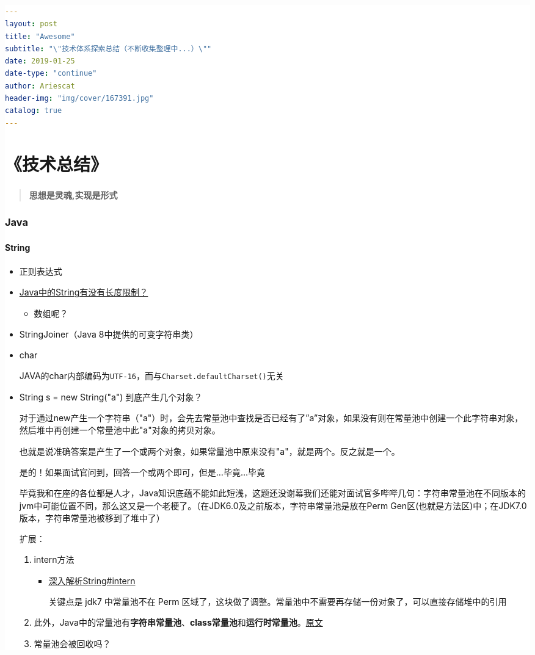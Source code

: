 ```yaml
---
layout: post
title: "Awesome"
subtitle: "\"技术体系探索总结（不断收集整理中...）\""
date: 2019-01-25
date-type: "continue"
author: Ariescat
header-img: "img/cover/167391.jpg"
catalog: true
---
```


# 《技术总结》

> **思想是灵魂,实现是形式**



### Java

#### String

- 正则表达式

- [Java中的String有没有长度限制？](https://www.hollischuang.com/archives/3916)

  - 数组呢？

- StringJoiner（Java 8中提供的可变字符串类）

- char

  JAVA的char内部编码为`UTF-16`，而与`Charset.defaultCharset()`无关

- String s = new String("a") 到底产生几个对象？

  对于通过new产生一个字符串（"a"）时，会先去常量池中查找是否已经有了”a”对象，如果没有则在常量池中创建一个此字符串对象，然后堆中再创建一个常量池中此"a"对象的拷贝对象。

  也就是说准确答案是产生了一个或两个对象，如果常量池中原来没有"a"，就是两个。反之就是一个。

  是的！如果面试官问到，回答一个或两个即可，但是…毕竟…毕竟

  毕竟我和在座的各位都是人才，Java知识底蕴不能如此短浅，这题还没谢幕我们还能对面试官多哔哔几句：字符串常量池在不同版本的jvm中可能位置不同，那么这又是一个老梗了。（在JDK6.0及之前版本，字符串常量池是放在Perm Gen区(也就是方法区)中；在JDK7.0版本，字符串常量池被移到了堆中了）

  扩展：

  1. intern方法 

     - [深入解析String#intern](https://tech.meituan.com/2014/03/06/in-depth-understanding-string-intern.html)

       关键点是 jdk7 中常量池不在 Perm 区域了，这块做了调整。常量池中不需要再存储一份对象了，可以直接存储堆中的引用 

  2. 此外，Java中的常量池有**字符串常量池**、**class常量池**和**运行时常量池**。[原文]( http://tangxman.github.io/2015/07/27/the-difference-of-java-string-pool/ )

  3. 常量池会被回收吗？
